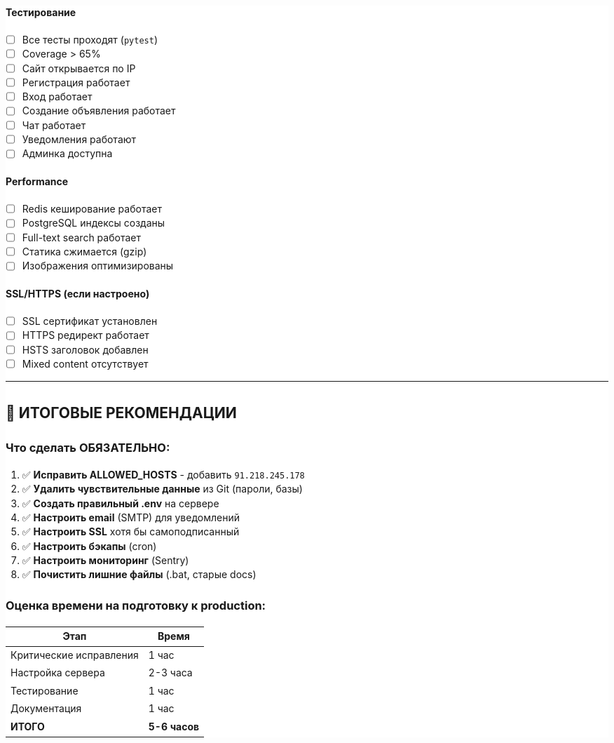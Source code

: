 #### Тестирование
- [ ] Все тесты проходят (`pytest`)
- [ ] Coverage > 65%
- [ ] Сайт открывается по IP
- [ ] Регистрация работает
- [ ] Вход работает
- [ ] Создание объявления работает
- [ ] Чат работает
- [ ] Уведомления работают
- [ ] Админка доступна

#### Performance
- [ ] Redis кеширование работает
- [ ] PostgreSQL индексы созданы
- [ ] Full-text search работает
- [ ] Статика сжимается (gzip)
- [ ] Изображения оптимизированы

#### SSL/HTTPS (если настроено)
- [ ] SSL сертификат установлен
- [ ] HTTPS редирект работает
- [ ] HSTS заголовок добавлен
- [ ] Mixed content отсутствует

---

## 🎯 ИТОГОВЫЕ РЕКОМЕНДАЦИИ

### Что сделать ОБЯЗАТЕЛЬНО:

1. ✅ **Исправить ALLOWED_HOSTS** - добавить `91.218.245.178`
2. ✅ **Удалить чувствительные данные** из Git (пароли, базы)
3. ✅ **Создать правильный .env** на сервере
4. ✅ **Настроить email** (SMTP) для уведомлений
5. ✅ **Настроить SSL** хотя бы самоподписанный
6. ✅ **Настроить бэкапы** (cron)
7. ✅ **Настроить мониторинг** (Sentry)
8. ✅ **Почистить лишние файлы** (.bat, старые docs)

### Оценка времени на подготовку к production:

| Этап | Время |
|------|-------|
| Критические исправления | 1 час |
| Настройка сервера | 2-3 часа |
| Тестирование | 1 час |
| Документация | 1 час |
| **ИТОГО** | **5-6 часов** |
